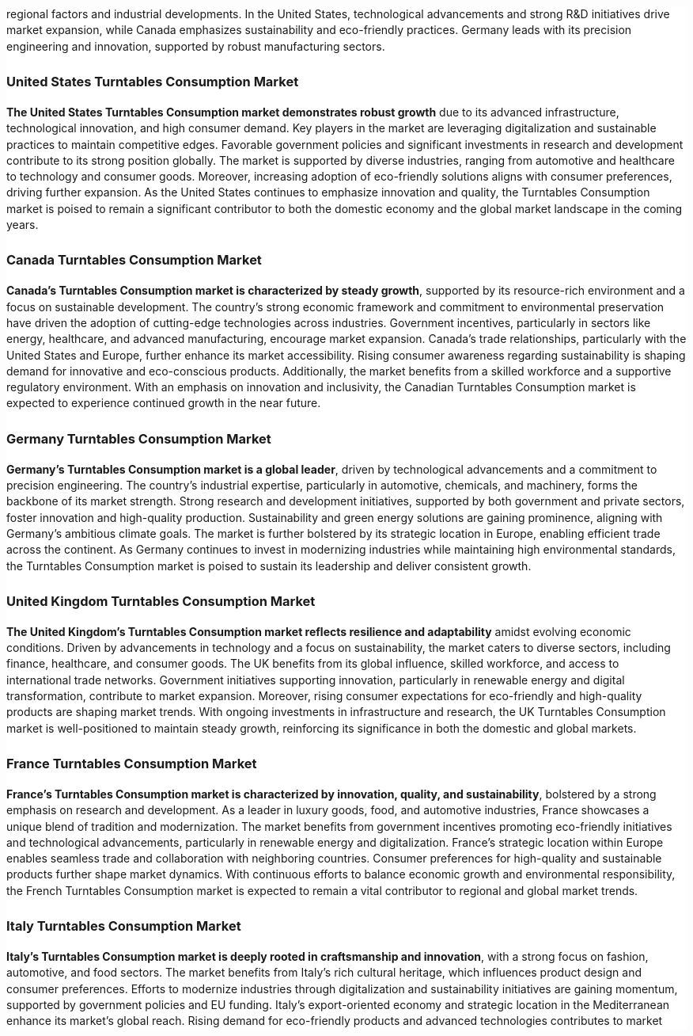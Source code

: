 regional factors and industrial developments. In the United States, technological advancements and strong R&amp;D initiatives drive market expansion, while Canada emphasizes sustainability and eco-friendly practices. Germany leads with its precision engineering and innovation, supported by robust manufacturing sectors.</span></em></p></blockquote><h3><strong>United States Turntables Consumption Market</strong></h3><p><strong>The United States Turntables Consumption market demonstrates robust growth</strong> due to its advanced infrastructure, technological innovation, and high consumer demand. Key players in the market are leveraging digitalization and sustainable practices to maintain competitive edges. Favorable government policies and significant investments in research and development contribute to its strong position globally. The market is supported by diverse industries, ranging from automotive and healthcare to technology and consumer goods. Moreover, increasing adoption of eco-friendly solutions aligns with consumer preferences, driving further expansion. As the United States continues to emphasize innovation and quality, the Turntables Consumption market is poised to remain a significant contributor to both the domestic economy and the global market landscape in the coming years.</p><h3><strong>Canada Turntables Consumption Market</strong></h3><p><strong>Canada&rsquo;s Turntables Consumption market is characterized by steady growth</strong>, supported by its resource-rich environment and a focus on sustainable development. The country&rsquo;s strong economic framework and commitment to environmental preservation have driven the adoption of cutting-edge technologies across industries. Government incentives, particularly in sectors like energy, healthcare, and advanced manufacturing, encourage market expansion. Canada&rsquo;s trade relationships, particularly with the United States and Europe, further enhance its market accessibility. Rising consumer awareness regarding sustainability is shaping demand for innovative and eco-conscious products. Additionally, the market benefits from a skilled workforce and a supportive regulatory environment. With an emphasis on innovation and inclusivity, the Canadian Turntables Consumption market is expected to experience continued growth in the near future.</p><h3><strong>Germany Turntables Consumption Market</strong></h3><p><strong>Germany&rsquo;s Turntables Consumption market is a global leader</strong>, driven by technological advancements and a commitment to precision engineering. The country&rsquo;s industrial expertise, particularly in automotive, chemicals, and machinery, forms the backbone of its market strength. Strong research and development initiatives, supported by both government and private sectors, foster innovation and high-quality production. Sustainability and green energy solutions are gaining prominence, aligning with Germany&rsquo;s ambitious climate goals. The market is further bolstered by its strategic location in Europe, enabling efficient trade across the continent. As Germany continues to invest in modernizing industries while maintaining high environmental standards, the Turntables Consumption market is poised to sustain its leadership and deliver consistent growth.</p><h3><strong>United Kingdom Turntables Consumption Market</strong></h3><p><strong>The United Kingdom&rsquo;s Turntables Consumption market reflects resilience and adaptability</strong> amidst evolving economic conditions. Driven by advancements in technology and a focus on sustainability, the market caters to diverse sectors, including finance, healthcare, and consumer goods. The UK benefits from its global influence, skilled workforce, and access to international trade networks. Government initiatives supporting innovation, particularly in renewable energy and digital transformation, contribute to market expansion. Moreover, rising consumer expectations for eco-friendly and high-quality products are shaping market trends. With ongoing investments in infrastructure and research, the UK Turntables Consumption market is well-positioned to maintain steady growth, reinforcing its significance in both the domestic and global markets.</p><h3><strong>France Turntables Consumption Market</strong></h3><p><strong>France&rsquo;s Turntables Consumption market is characterized by innovation, quality, and sustainability</strong>, bolstered by a strong emphasis on research and development. As a leader in luxury goods, food, and automotive industries, France showcases a unique blend of tradition and modernization. The market benefits from government incentives promoting eco-friendly initiatives and technological advancements, particularly in renewable energy and digitalization. France&rsquo;s strategic location within Europe enables seamless trade and collaboration with neighboring countries. Consumer preferences for high-quality and sustainable products further shape market dynamics. With continuous efforts to balance economic growth and environmental responsibility, the French Turntables Consumption market is expected to remain a vital contributor to regional and global market trends.</p><h3><strong>Italy Turntables Consumption Market</strong></h3><p><strong>Italy&rsquo;s Turntables Consumption market is deeply rooted in craftsmanship and innovation</strong>, with a strong focus on fashion, automotive, and food sectors. The market benefits from Italy&rsquo;s rich cultural heritage, which influences product design and consumer preferences. Efforts to modernize industries through digitalization and sustainability initiatives are gaining momentum, supported by government policies and EU funding. Italy&rsquo;s export-oriented economy and strategic location in the Mediterranean enhance its market&rsquo;s global reach. Rising demand for eco-friendly products and advanced technologies contributes to market
